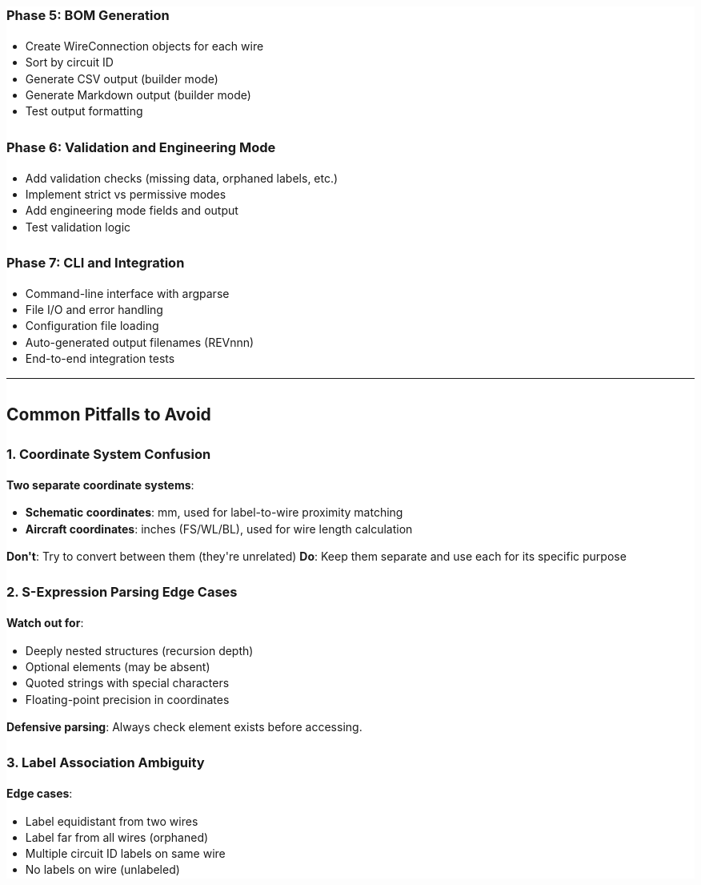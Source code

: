 ### Phase 5: BOM Generation
- Create WireConnection objects for each wire
- Sort by circuit ID
- Generate CSV output (builder mode)
- Generate Markdown output (builder mode)
- Test output formatting

### Phase 6: Validation and Engineering Mode
- Add validation checks (missing data, orphaned labels, etc.)
- Implement strict vs permissive modes
- Add engineering mode fields and output
- Test validation logic

### Phase 7: CLI and Integration
- Command-line interface with argparse
- File I/O and error handling
- Configuration file loading
- Auto-generated output filenames (REVnnn)
- End-to-end integration tests

---

## Common Pitfalls to Avoid

### 1. Coordinate System Confusion

**Two separate coordinate systems**:
- **Schematic coordinates**: mm, used for label-to-wire proximity matching
- **Aircraft coordinates**: inches (FS/WL/BL), used for wire length calculation

**Don't**: Try to convert between them (they're unrelated)
**Do**: Keep them separate and use each for its specific purpose

### 2. S-Expression Parsing Edge Cases

**Watch out for**:
- Deeply nested structures (recursion depth)
- Optional elements (may be absent)
- Quoted strings with special characters
- Floating-point precision in coordinates

**Defensive parsing**: Always check element exists before accessing.

### 3. Label Association Ambiguity

**Edge cases**:
- Label equidistant from two wires
- Label far from all wires (orphaned)
- Multiple circuit ID labels on same wire
- No labels on wire (unlabeled)
